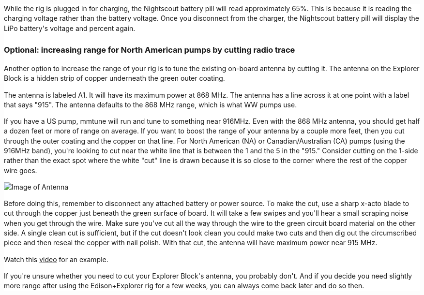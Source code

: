 While the rig is plugged in for charging, the Nightscout battery pill will read approximately 65%.  This is because it is reading the charging voltage rather than the battery voltage.  Once you disconnect from the charger, the Nightscout battery pill will display the LiPo battery's voltage and percent again.

### Optional: increasing range for North American pumps by cutting radio trace

Another option to increase the range of your rig is to tune the existing on-board antenna by cutting it. The antenna on the Explorer Block is a hidden strip of copper underneath the green outer coating. 

The antenna is labeled A1. It will have its maximum power at 868 MHz. The antenna has a line across it at one point with a label that says "915". The antenna defaults to the 868 MHz range, which is what WW pumps use. 

If you have a US pump, mmtune will run and tune to something near 916MHz. Even with the 868 MHz antenna, you should get half a dozen feet or more of range on average.  If you want to boost the range of your antenna by a couple more feet, then you cut through the outer coating and the copper on that line. For North American (NA) or Canadian/Australian (CA) pumps (using the 916MHz band), you're looking to cut near the white line that is between the 1 and the 5 in the "915." Consider cutting on the 1-side rather than the exact spot where the white "cut" line is drawn because it is so close to the corner where the rest of the copper wire goes.

![Image of Antenna](../Images/antenna0.jpg)

Before doing this, remember to disconnect any attached battery or power source. To make the cut, use a sharp x-acto blade to cut through the copper just beneath the green surface of board. It will take a few swipes and you'll hear a small scraping noise when you get through the wire.  Make sure you've cut all the way through the wire to the green circuit board material on the other side. A single clean cut is sufficient, but if the cut doesn't look clean you could make two cuts and then dig out the circumscribed piece and then reseal the copper with nail polish. With that cut, the antenna will have maximum power near 915 MHz.

Watch this [video](https://www.facebook.com/groups/TheLoopedGroup/permalink/1854229718127019/?hc_location=ufi) for an example.

If you're unsure whether you need to cut your Explorer Block's antenna, you probably don't.  And if you decide you need slightly more range after using the Edison+Explorer rig for a few weeks, you can always come back later and do so then.

